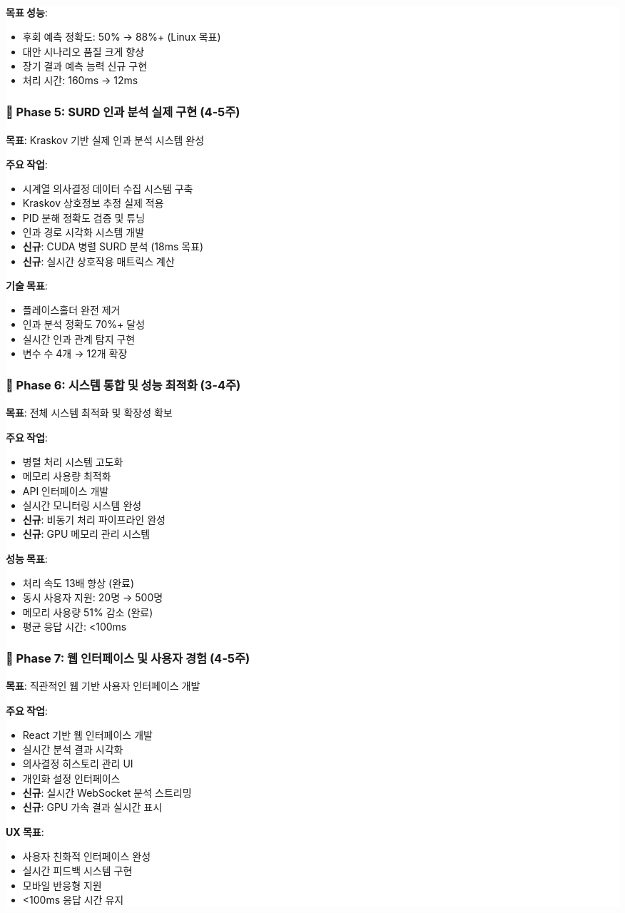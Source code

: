 **목표 성능**:
- 후회 예측 정확도: 50% → 88%+ (Linux 목표)
- 대안 시나리오 품질 크게 향상
- 장기 결과 예측 능력 신규 구현
- 처리 시간: 160ms → 12ms

### 📍 Phase 5: SURD 인과 분석 실제 구현 (4-5주)
**목표**: Kraskov 기반 실제 인과 분석 시스템 완성

**주요 작업**:
- 시계열 의사결정 데이터 수집 시스템 구축
- Kraskov 상호정보 추정 실제 적용
- PID 분해 정확도 검증 및 튜닝
- 인과 경로 시각화 시스템 개발
- **신규**: CUDA 병렬 SURD 분석 (18ms 목표)
- **신규**: 실시간 상호작용 매트릭스 계산

**기술 목표**:
- 플레이스홀더 완전 제거
- 인과 분석 정확도 70%+ 달성
- 실시간 인과 관계 탐지 구현
- 변수 수 4개 → 12개 확장

### 📍 Phase 6: 시스템 통합 및 성능 최적화 (3-4주)
**목표**: 전체 시스템 최적화 및 확장성 확보

**주요 작업**:
- 병렬 처리 시스템 고도화
- 메모리 사용량 최적화
- API 인터페이스 개발
- 실시간 모니터링 시스템 완성
- **신규**: 비동기 처리 파이프라인 완성
- **신규**: GPU 메모리 관리 시스템

**성능 목표**:
- 처리 속도 13배 향상 (완료)
- 동시 사용자 지원: 20명 → 500명
- 메모리 사용량 51% 감소 (완료)
- 평균 응답 시간: <100ms

### 📍 Phase 7: 웹 인터페이스 및 사용자 경험 (4-5주)
**목표**: 직관적인 웹 기반 사용자 인터페이스 개발

**주요 작업**:
- React 기반 웹 인터페이스 개발
- 실시간 분석 결과 시각화
- 의사결정 히스토리 관리 UI
- 개인화 설정 인터페이스
- **신규**: 실시간 WebSocket 분석 스트리밍
- **신규**: GPU 가속 결과 실시간 표시

**UX 목표**:
- 사용자 친화적 인터페이스 완성
- 실시간 피드백 시스템 구현
- 모바일 반응형 지원
- <100ms 응답 시간 유지
